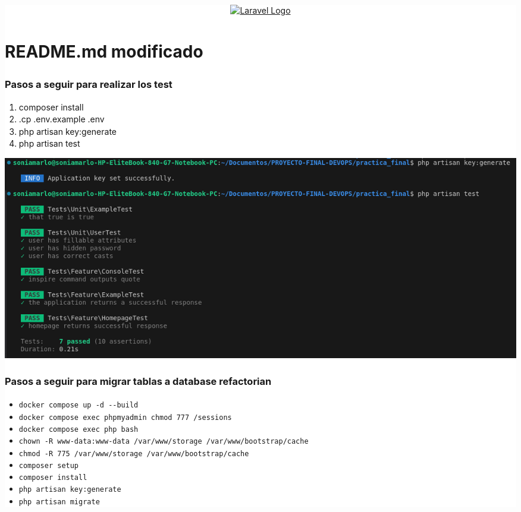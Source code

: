 <p align="center"><a href="https://laravel.com" target="_blank"><img src="https://raw.githubusercontent.com/laravel/art/master/logo-lockup/5%20SVG/2%20CMYK/1%20Full%20Color/laravel-logolockup-cmyk-red.svg" width="400" alt="Laravel Logo"></a></p>


# README.md modificado
### Pasos a seguir para realizar los test
1. composer install
2. .cp .env.example .env
3. php artisan key:generate
4. php artisan test

![Exito de los test](img/exitoTest.png)

### Pasos a seguir para migrar tablas a database refactorian

- `docker compose up -d --build`
- `docker compose exec phpmyadmin chmod 777 /sessions`
- `docker compose exec php bash`
- `chown -R www-data:www-data /var/www/storage /var/www/bootstrap/cache`
- `chmod -R 775 /var/www/storage /var/www/bootstrap/cache`
- `composer setup`
- `composer install`
- `php artisan key:generate`
- `php artisan migrate`
